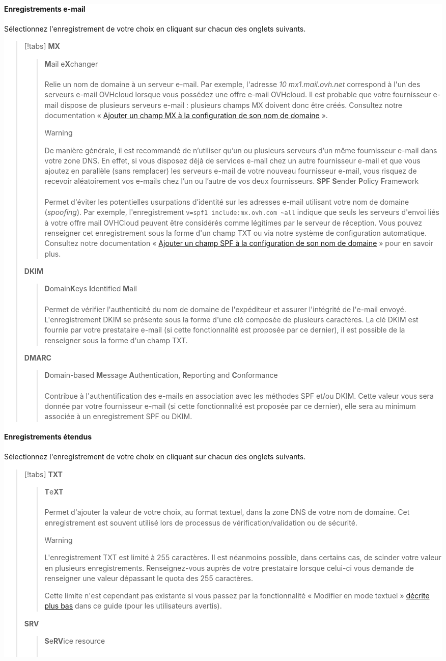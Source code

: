 #### Enregistrements e-mail

Sélectionnez l'enregistrement de votre choix en cliquant sur chacun des onglets suivants.

> [!tabs]
> **MX**
>> **M**ail e**X**changer <br><br>
>> Relie un nom de domaine à un serveur e-mail. Par exemple, l'adresse *10 mx1.mail.ovh.net* correspond à l'un des serveurs e-mail OVHcloud lorsque vous possédez une offre e-mail OVHcloud. Il est probable que votre fournisseur e-mail dispose de plusieurs serveurs e-mail : plusieurs champs MX doivent donc être créés. Consultez notre documentation « [Ajouter un champ MX à la configuration de son nom de domaine](/pages/web_cloud/domains/dns_zone_mx) ».
>>
>> > [!warning]
>> >
>> >  De manière générale, il est recommandé de n’utiliser qu’un ou plusieurs serveurs d’un même fournisseur e-mail dans votre zone DNS.
>> > En effet, si vous disposez déjà de services e-mail chez un autre fournisseur e-mail et que vous ajoutez en parallèle (sans remplacer) les serveurs e-mail de votre nouveau fournisseur e-mail, vous risquez de recevoir aléatoirement vos e-mails chez l’un ou l’autre de vos deux fournisseurs.
> **SPF**
>> **S**ender **P**olicy **F**ramework <br><br>
>> Permet d'éviter les potentielles usurpations d’identité sur les adresses e-mail utilisant votre nom de domaine (*spoofing*). Par exemple, l'enregistrement `v=spf1 include:mx.ovh.com ~all` indique que seuls les serveurs d'envoi liés à votre offre mail OVHCloud peuvent être considérés comme légitimes par le serveur de réception. Vous pouvez renseigner cet enregistrement sous la forme d'un champ TXT ou via notre système de configuration automatique. Consultez notre documentation « [Ajouter un champ SPF à la configuration de son nom de domaine](/pages/web_cloud/domains/dns_zone_spf) » pour en savoir plus.
>>
> **DKIM**
>> **D**omain**K**eys **I**dentified **M**ail <br><br>
>> Permet de vérifier l'authenticité du nom de domaine de l'expéditeur et assurer l'intégrité de l'e-mail envoyé. L'enregistrement DKIM se présente sous la forme d'une clé composée de plusieurs caractères. La clé DKIM est fournie par votre prestataire e-mail (si cette fonctionnalité est proposée par ce dernier), il est possible de la renseigner sous la forme d'un champ TXT.
>>
> **DMARC**
>> **D**omain-based **M**essage **A**uthentication, **R**eporting and **C**onformance <br><br>
>>Contribue à l'authentification des e-mails en association avec les méthodes SPF et/ou DKIM. Cette valeur vous sera donnée par votre fournisseur e-mail (si cette fonctionnalité est proposée par ce dernier), elle sera au minimum associée à un enregistrement SPF ou DKIM.

#### Enregistrements étendus

Sélectionnez l'enregistrement de votre choix en cliquant sur chacun des onglets suivants.

> [!tabs]
> **TXT**
>> **T**e**XT** <br><br>
>> Permet d'ajouter la valeur de votre choix, au format textuel, dans la zone DNS de votre nom de domaine. Cet enregistrement est souvent utilisé lors de processus de vérification/validation ou de sécurité.
>>
>> > [!warning]
>> >
>> > L'enregistrement TXT est limité à 255 caractères. Il est néanmoins possible, dans certains cas, de scinder votre valeur en plusieurs enregistrements. Renseignez-vous auprès de votre prestataire lorsque celui-ci vous demande de renseigner une valeur dépassant le quota des 255 caractères.
>> >
>> > Cette limite n'est cependant pas existante si vous passez par la fonctionnalité « Modifier en mode textuel » [décrite plus bas](#txtmod) dans ce guide (pour les utilisateurs avertis).
>>
> **SRV**
>> **S**e**RV**ice resource <br><br>